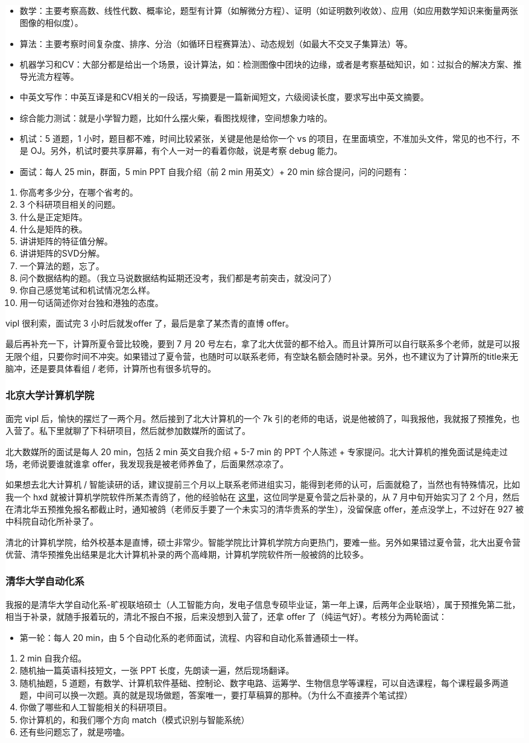 
*   数学：主要考察高数、线性代数、概率论，题型有计算（如解微分方程）、证明（如证明数列收敛）、应用（如应用数学知识来衡量两张图像的相似度）。
*   算法：主要考察时间复杂度、排序、分治（如循环日程赛算法）、动态规划（如最大不交叉子集算法）等。
*   机器学习和CV：大部分都是给出一个场景，设计算法，如：检测图像中团块的边缘，或者是考察基础知识，如：过拟合的解决方案、推导光流方程等。
*   中英文写作：中英互译是和CV相关的一段话，写摘要是一篇新闻短文，六级阅读长度，要求写出中英文摘要。
*   综合能力测试：就是小学智力题，比如什么摆火柴，看图找规律，空间想象力啥的。

*   机试：5 道题，1 小时，题目都不难，时间比较紧张，关键是他是给你一个 vs 的项目，在里面填空，不准加头文件，常见的也不行，不是 OJ。另外，机试时要共享屏幕，有个人一对一的看着你敲，说是考察 debug 能力。
*   面试：每人 25 min，群面，5 min PPT 自我介绍（前 2 min 用英文）+ 20 min 综合提问，问的问题有：

1.  你高考多少分，在哪个省考的。
2.  3 个科研项目相关的问题。
3.  什么是正定矩阵。
4.  什么是矩阵的秩。
5.  讲讲矩阵的特征值分解。
6.  讲讲矩阵的SVD分解。
7.  一个算法的题，忘了。
8.  问个数据结构的题。（我立马说数据结构延期还没考，我们都是考前突击，就没问了）
9.  你自己感觉笔试和机试情况怎么样。
10.  用一句话简述你对台独和港独的态度。

vipl 很利索，面试完 3 小时后就发offer 了，最后是拿了某杰青的直博 offer。

最后再补充一下，计算所夏令营比较晚，要到 7 月 20 号左右，拿了北大优营的都不给入。而且计算所可以自行联系多个老师，就是可以报无限个组，只要你时间不冲突。如果错过了夏令营，也随时可以联系老师，有空缺名额会随时补录。另外，也不建议为了计算所的title来无脑冲，还是要具体看组 / 老师，计算所也有很多坑导的。

### **北京大学计算机学院**

面完 vipl 后，愉快的摆烂了一两个月。然后接到了北大计算机的一个 7k 引的老师的电话，说是他被鸽了，叫我报他，我就报了预推免，也入营了。私下里就聊了下科研项目，然后就参加数媒所的面试了。

北大数媒所的面试是每人 20 min，包括 2 min 英文自我介绍 + 5-7 min 的 PPT 个人陈述 + 专家提问。北大计算机的推免面试是纯走过场，老师说要谁就谁拿 offer，我发现我是被老师养鱼了，后面果然凉凉了。

如果想去北大计算机 / 智能读研的话，建议提前三个月以上联系老师进组实习，能得到老师的认可，后面就稳了，当然也有特殊情况，比如我一个 hxd 就被计算机学院软件所某杰青鸽了，他的经验帖在 [这里](https://zhuanlan.zhihu.com/p/571277772)，这位同学是夏令营之后补录的，从 7 月中旬开始实习了 2 个月，然后在清北华五预推免报名都截止时，通知被鸽（老师反手要了一个未实习的清华贵系的学生），没留保底 offer，差点没学上，不过好在 927 被中科院自动化所补录了。

清北的计算机学院，给外校基本是直博，硕士非常少。智能学院比计算机学院方向更热门，要难一些。另外如果错过夏令营，北大出夏令营优营、清华预推免出结果是北大计算机补录的两个高峰期，计算机学院软件所一般被鸽的比较多。

### **清华大学自动化系**

我报的是清华大学自动化系-旷视联培硕士（人工智能方向，发电子信息专硕毕业证，第一年上课，后两年企业联培），属于预推免第二批，相当于补录，就随手报着玩的，清北不报白不报，后来没想到入营了，还拿 offer 了（纯运气好）。考核分为两轮面试：

*   第一轮：每人 20 min，由 5 个自动化系的老师面试，流程、内容和自动化系普通硕士一样。

1.  2 min 自我介绍。
2.  随机抽一篇英语科技短文，一张 PPT 长度，先朗读一遍，然后现场翻译。
3.  随机抽题，5 道题，有数学、计算机软件基础、控制论、数字电路、运筹学、生物信息学等课程，可以自选课程，每个课程最多两道题，中间可以换一次题。真的就是现场做题，答案唯一，要打草稿算的那种。（为什么不直接弄个笔试捏）
4.  你做了哪些和人工智能相关的科研项目。
5.  你计算机的，和我们哪个方向 match（模式识别与智能系统）
6.  还有些问题忘了，就是唠嗑。
